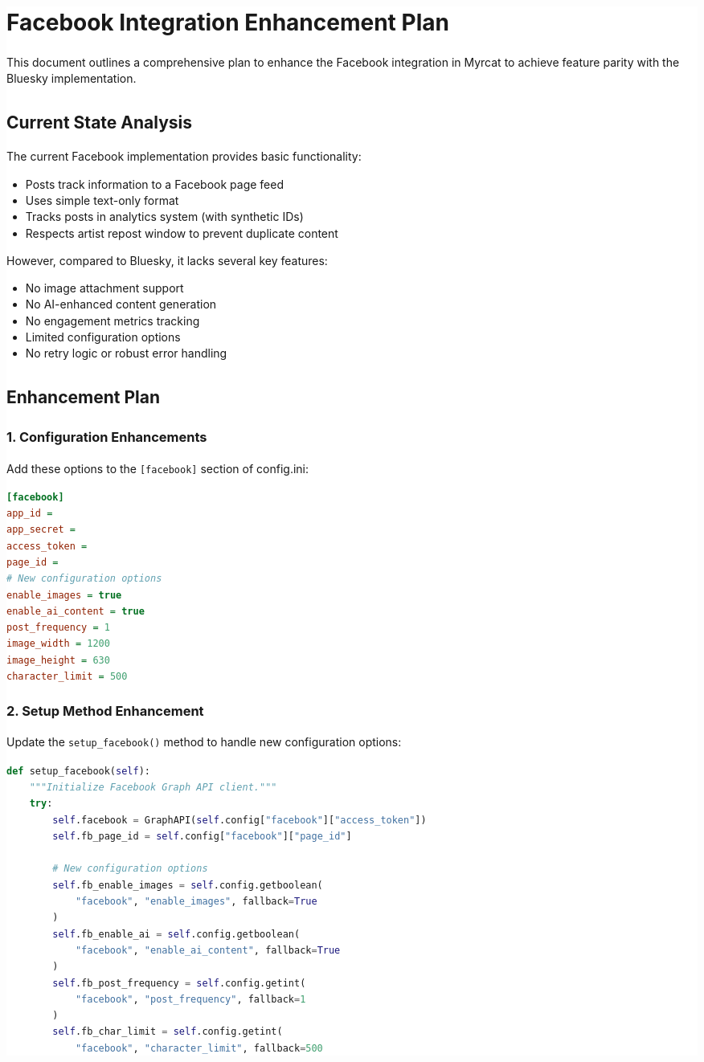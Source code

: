 # Facebook Integration Enhancement Plan

This document outlines a comprehensive plan to enhance the Facebook integration in Myrcat to achieve feature parity with the Bluesky implementation.

## Current State Analysis

The current Facebook implementation provides basic functionality:
- Posts track information to a Facebook page feed
- Uses simple text-only format
- Tracks posts in analytics system (with synthetic IDs)
- Respects artist repost window to prevent duplicate content

However, compared to Bluesky, it lacks several key features:
- No image attachment support
- No AI-enhanced content generation
- No engagement metrics tracking
- Limited configuration options
- No retry logic or robust error handling

## Enhancement Plan

### 1. Configuration Enhancements

Add these options to the `[facebook]` section of config.ini:

```ini
[facebook]
app_id = 
app_secret = 
access_token = 
page_id = 
# New configuration options
enable_images = true
enable_ai_content = true
post_frequency = 1
image_width = 1200
image_height = 630
character_limit = 500
```

### 2. Setup Method Enhancement

Update the `setup_facebook()` method to handle new configuration options:

```python
def setup_facebook(self):
    """Initialize Facebook Graph API client."""
    try:
        self.facebook = GraphAPI(self.config["facebook"]["access_token"])
        self.fb_page_id = self.config["facebook"]["page_id"]
        
        # New configuration options
        self.fb_enable_images = self.config.getboolean(
            "facebook", "enable_images", fallback=True
        )
        self.fb_enable_ai = self.config.getboolean(
            "facebook", "enable_ai_content", fallback=True
        )
        self.fb_post_frequency = self.config.getint(
            "facebook", "post_frequency", fallback=1
        )
        self.fb_char_limit = self.config.getint(
            "facebook", "character_limit", fallback=500
```